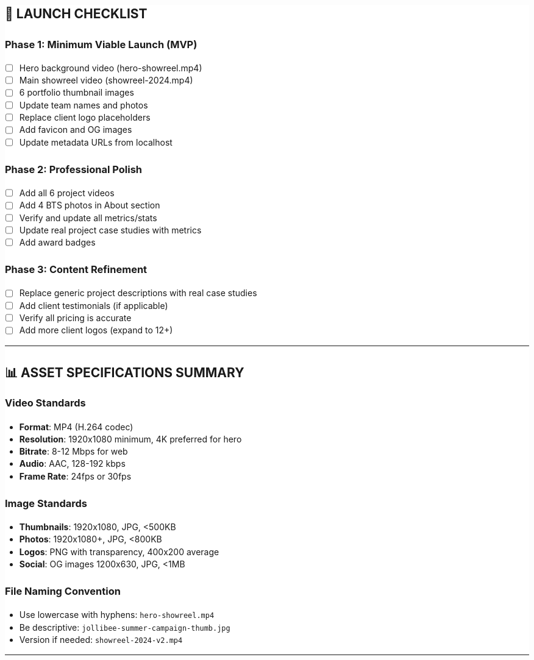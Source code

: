
## 🚀 LAUNCH CHECKLIST

### Phase 1: Minimum Viable Launch (MVP)
- [ ] Hero background video (hero-showreel.mp4)
- [ ] Main showreel video (showreel-2024.mp4)
- [ ] 6 portfolio thumbnail images
- [ ] Update team names and photos
- [ ] Replace client logo placeholders
- [ ] Add favicon and OG images
- [ ] Update metadata URLs from localhost

### Phase 2: Professional Polish
- [ ] Add all 6 project videos
- [ ] Add 4 BTS photos in About section
- [ ] Verify and update all metrics/stats
- [ ] Update real project case studies with metrics
- [ ] Add award badges

### Phase 3: Content Refinement
- [ ] Replace generic project descriptions with real case studies
- [ ] Add client testimonials (if applicable)
- [ ] Verify all pricing is accurate
- [ ] Add more client logos (expand to 12+)

---

## 📊 ASSET SPECIFICATIONS SUMMARY

### Video Standards
- **Format**: MP4 (H.264 codec)
- **Resolution**: 1920x1080 minimum, 4K preferred for hero
- **Bitrate**: 8-12 Mbps for web
- **Audio**: AAC, 128-192 kbps
- **Frame Rate**: 24fps or 30fps

### Image Standards
- **Thumbnails**: 1920x1080, JPG, <500KB
- **Photos**: 1920x1080+, JPG, <800KB
- **Logos**: PNG with transparency, 400x200 average
- **Social**: OG images 1200x630, JPG, <1MB

### File Naming Convention
- Use lowercase with hyphens: `hero-showreel.mp4`
- Be descriptive: `jollibee-summer-campaign-thumb.jpg`
- Version if needed: `showreel-2024-v2.mp4`

---
